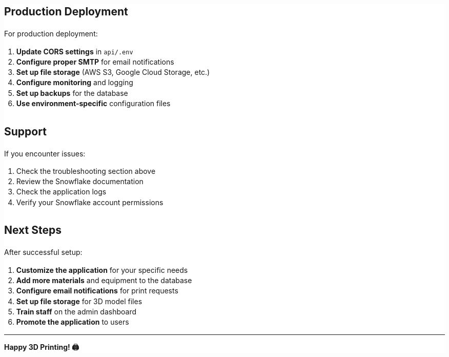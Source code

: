 ## Production Deployment

For production deployment:

1. **Update CORS settings** in `api/.env`
2. **Configure proper SMTP** for email notifications
3. **Set up file storage** (AWS S3, Google Cloud Storage, etc.)
4. **Configure monitoring** and logging
5. **Set up backups** for the database
6. **Use environment-specific** configuration files

## Support

If you encounter issues:

1. Check the troubleshooting section above
2. Review the Snowflake documentation
3. Check the application logs
4. Verify your Snowflake account permissions

## Next Steps

After successful setup:

1. **Customize the application** for your specific needs
2. **Add more materials** and equipment to the database
3. **Configure email notifications** for print requests
4. **Set up file storage** for 3D model files
5. **Train staff** on the admin dashboard
6. **Promote the application** to users

---

**Happy 3D Printing! 🖨️**